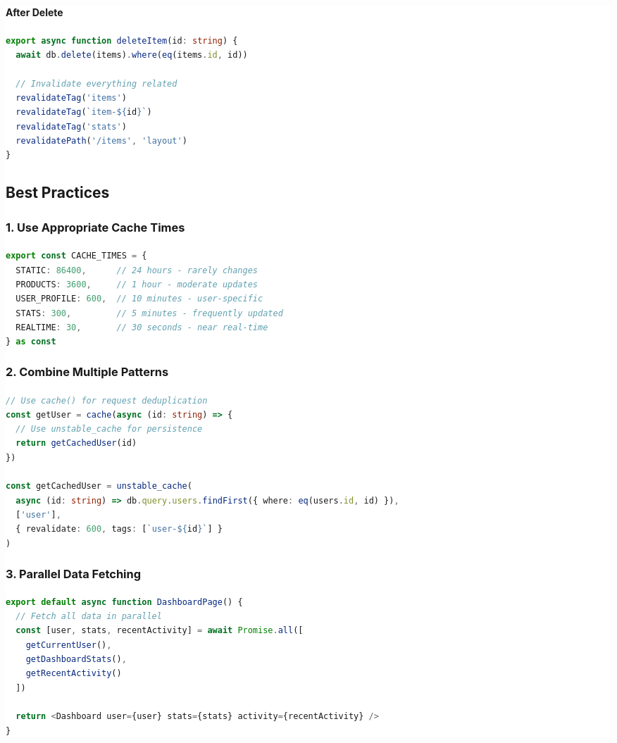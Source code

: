 #### After Delete
```typescript
export async function deleteItem(id: string) {
  await db.delete(items).where(eq(items.id, id))

  // Invalidate everything related
  revalidateTag('items')
  revalidateTag(`item-${id}`)
  revalidateTag('stats')
  revalidatePath('/items', 'layout')
}
```

## Best Practices

### 1. Use Appropriate Cache Times
```typescript
export const CACHE_TIMES = {
  STATIC: 86400,      // 24 hours - rarely changes
  PRODUCTS: 3600,     // 1 hour - moderate updates
  USER_PROFILE: 600,  // 10 minutes - user-specific
  STATS: 300,         // 5 minutes - frequently updated
  REALTIME: 30,       // 30 seconds - near real-time
} as const
```

### 2. Combine Multiple Patterns
```typescript
// Use cache() for request deduplication
const getUser = cache(async (id: string) => {
  // Use unstable_cache for persistence
  return getCachedUser(id)
})

const getCachedUser = unstable_cache(
  async (id: string) => db.query.users.findFirst({ where: eq(users.id, id) }),
  ['user'],
  { revalidate: 600, tags: [`user-${id}`] }
)
```

### 3. Parallel Data Fetching
```typescript
export default async function DashboardPage() {
  // Fetch all data in parallel
  const [user, stats, recentActivity] = await Promise.all([
    getCurrentUser(),
    getDashboardStats(),
    getRecentActivity()
  ])

  return <Dashboard user={user} stats={stats} activity={recentActivity} />
}
```

